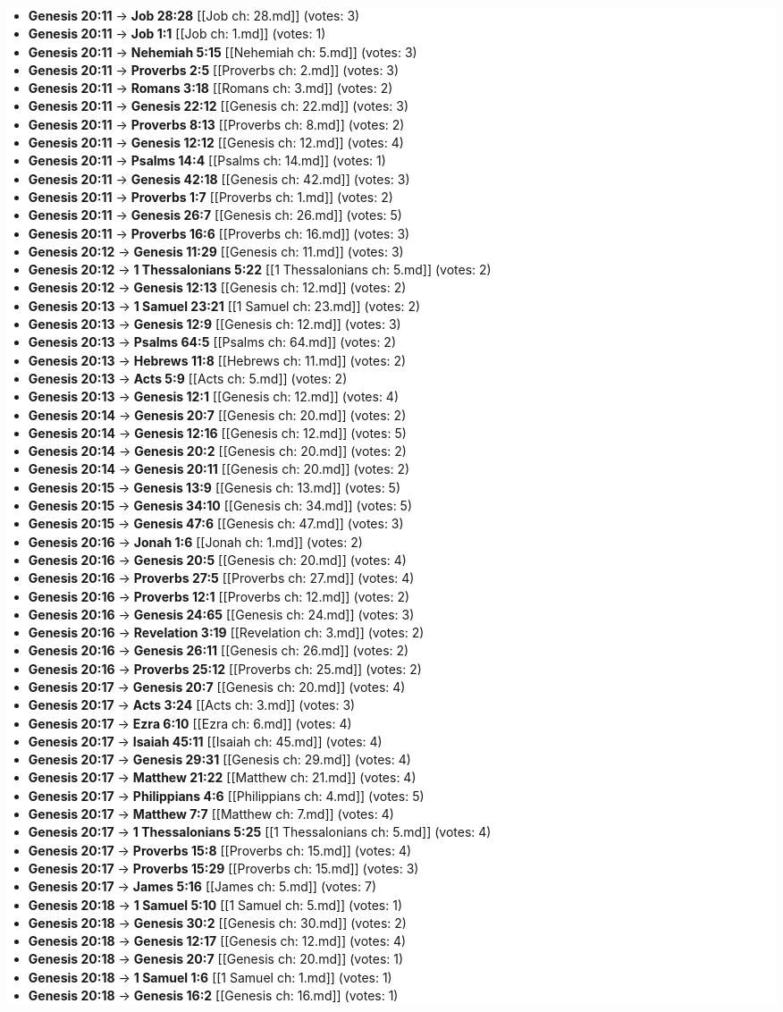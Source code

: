 - **Genesis 20:11** → **Job 28:28** [[Job ch: 28.md]] (votes: 3)
- **Genesis 20:11** → **Job 1:1** [[Job ch: 1.md]] (votes: 1)
- **Genesis 20:11** → **Nehemiah 5:15** [[Nehemiah ch: 5.md]] (votes: 3)
- **Genesis 20:11** → **Proverbs 2:5** [[Proverbs ch: 2.md]] (votes: 3)
- **Genesis 20:11** → **Romans 3:18** [[Romans ch: 3.md]] (votes: 2)
- **Genesis 20:11** → **Genesis 22:12** [[Genesis ch: 22.md]] (votes: 3)
- **Genesis 20:11** → **Proverbs 8:13** [[Proverbs ch: 8.md]] (votes: 2)
- **Genesis 20:11** → **Genesis 12:12** [[Genesis ch: 12.md]] (votes: 4)
- **Genesis 20:11** → **Psalms 14:4** [[Psalms ch: 14.md]] (votes: 1)
- **Genesis 20:11** → **Genesis 42:18** [[Genesis ch: 42.md]] (votes: 3)
- **Genesis 20:11** → **Proverbs 1:7** [[Proverbs ch: 1.md]] (votes: 2)
- **Genesis 20:11** → **Genesis 26:7** [[Genesis ch: 26.md]] (votes: 5)
- **Genesis 20:11** → **Proverbs 16:6** [[Proverbs ch: 16.md]] (votes: 3)
- **Genesis 20:12** → **Genesis 11:29** [[Genesis ch: 11.md]] (votes: 3)
- **Genesis 20:12** → **1 Thessalonians 5:22** [[1 Thessalonians ch: 5.md]] (votes: 2)
- **Genesis 20:12** → **Genesis 12:13** [[Genesis ch: 12.md]] (votes: 2)
- **Genesis 20:13** → **1 Samuel 23:21** [[1 Samuel ch: 23.md]] (votes: 2)
- **Genesis 20:13** → **Genesis 12:9** [[Genesis ch: 12.md]] (votes: 3)
- **Genesis 20:13** → **Psalms 64:5** [[Psalms ch: 64.md]] (votes: 2)
- **Genesis 20:13** → **Hebrews 11:8** [[Hebrews ch: 11.md]] (votes: 2)
- **Genesis 20:13** → **Acts 5:9** [[Acts ch: 5.md]] (votes: 2)
- **Genesis 20:13** → **Genesis 12:1** [[Genesis ch: 12.md]] (votes: 4)
- **Genesis 20:14** → **Genesis 20:7** [[Genesis ch: 20.md]] (votes: 2)
- **Genesis 20:14** → **Genesis 12:16** [[Genesis ch: 12.md]] (votes: 5)
- **Genesis 20:14** → **Genesis 20:2** [[Genesis ch: 20.md]] (votes: 2)
- **Genesis 20:14** → **Genesis 20:11** [[Genesis ch: 20.md]] (votes: 2)
- **Genesis 20:15** → **Genesis 13:9** [[Genesis ch: 13.md]] (votes: 5)
- **Genesis 20:15** → **Genesis 34:10** [[Genesis ch: 34.md]] (votes: 5)
- **Genesis 20:15** → **Genesis 47:6** [[Genesis ch: 47.md]] (votes: 3)
- **Genesis 20:16** → **Jonah 1:6** [[Jonah ch: 1.md]] (votes: 2)
- **Genesis 20:16** → **Genesis 20:5** [[Genesis ch: 20.md]] (votes: 4)
- **Genesis 20:16** → **Proverbs 27:5** [[Proverbs ch: 27.md]] (votes: 4)
- **Genesis 20:16** → **Proverbs 12:1** [[Proverbs ch: 12.md]] (votes: 2)
- **Genesis 20:16** → **Genesis 24:65** [[Genesis ch: 24.md]] (votes: 3)
- **Genesis 20:16** → **Revelation 3:19** [[Revelation ch: 3.md]] (votes: 2)
- **Genesis 20:16** → **Genesis 26:11** [[Genesis ch: 26.md]] (votes: 2)
- **Genesis 20:16** → **Proverbs 25:12** [[Proverbs ch: 25.md]] (votes: 2)
- **Genesis 20:17** → **Genesis 20:7** [[Genesis ch: 20.md]] (votes: 4)
- **Genesis 20:17** → **Acts 3:24** [[Acts ch: 3.md]] (votes: 3)
- **Genesis 20:17** → **Ezra 6:10** [[Ezra ch: 6.md]] (votes: 4)
- **Genesis 20:17** → **Isaiah 45:11** [[Isaiah ch: 45.md]] (votes: 4)
- **Genesis 20:17** → **Genesis 29:31** [[Genesis ch: 29.md]] (votes: 4)
- **Genesis 20:17** → **Matthew 21:22** [[Matthew ch: 21.md]] (votes: 4)
- **Genesis 20:17** → **Philippians 4:6** [[Philippians ch: 4.md]] (votes: 5)
- **Genesis 20:17** → **Matthew 7:7** [[Matthew ch: 7.md]] (votes: 4)
- **Genesis 20:17** → **1 Thessalonians 5:25** [[1 Thessalonians ch: 5.md]] (votes: 4)
- **Genesis 20:17** → **Proverbs 15:8** [[Proverbs ch: 15.md]] (votes: 4)
- **Genesis 20:17** → **Proverbs 15:29** [[Proverbs ch: 15.md]] (votes: 3)
- **Genesis 20:17** → **James 5:16** [[James ch: 5.md]] (votes: 7)
- **Genesis 20:18** → **1 Samuel 5:10** [[1 Samuel ch: 5.md]] (votes: 1)
- **Genesis 20:18** → **Genesis 30:2** [[Genesis ch: 30.md]] (votes: 2)
- **Genesis 20:18** → **Genesis 12:17** [[Genesis ch: 12.md]] (votes: 4)
- **Genesis 20:18** → **Genesis 20:7** [[Genesis ch: 20.md]] (votes: 1)
- **Genesis 20:18** → **1 Samuel 1:6** [[1 Samuel ch: 1.md]] (votes: 1)
- **Genesis 20:18** → **Genesis 16:2** [[Genesis ch: 16.md]] (votes: 1)
